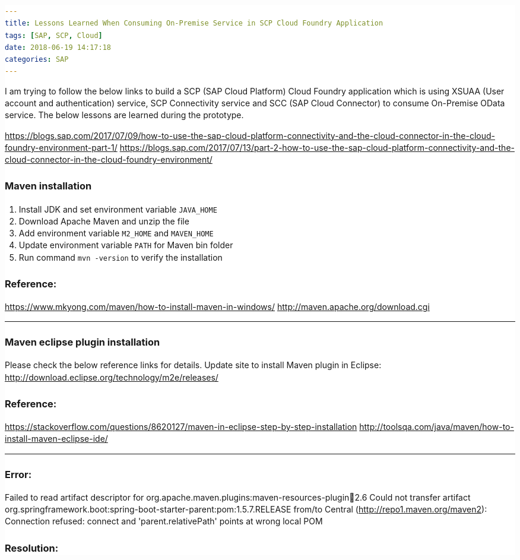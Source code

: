 ```yaml
---
title: Lessons Learned When Consuming On-Premise Service in SCP Cloud Foundry Application
tags: [SAP, SCP, Cloud]
date: 2018-06-19 14:17:18
categories: SAP
---
```

I am trying to follow the below links to build a SCP (SAP Cloud Platform) Cloud Foundry application which is using XSUAA (User account and authentication) service,  SCP Connectivity service and SCC (SAP Cloud Connector) to consume On-Premise OData service. The below lessons are learned during the prototype.

https://blogs.sap.com/2017/07/09/how-to-use-the-sap-cloud-platform-connectivity-and-the-cloud-connector-in-the-cloud-foundry-environment-part-1/
https://blogs.sap.com/2017/07/13/part-2-how-to-use-the-sap-cloud-platform-connectivity-and-the-cloud-connector-in-the-cloud-foundry-environment/


### Maven installation

1. Install JDK and set environment variable `JAVA_HOME`
2. Download Apache Maven and unzip the file
3. Add environment variable `M2_HOME` and `MAVEN_HOME`
4. Update environment variable `PATH` for Maven bin folder
5. Run command `mvn -version` to verify the installation

### Reference:
https://www.mkyong.com/maven/how-to-install-maven-in-windows/
http://maven.apache.org/download.cgi


---
### Maven eclipse plugin installation

Please check the below reference links for details. Update site to install Maven plugin in Eclipse: 
http://download.eclipse.org/technology/m2e/releases/

### Reference:
https://stackoverflow.com/questions/8620127/maven-in-eclipse-step-by-step-installation
http://toolsqa.com/java/maven/how-to-install-maven-eclipse-ide/


---
### Error:
Failed to read artifact descriptor for org.apache.maven.plugins:maven-resources-plugin:jar:2.6
Could not transfer artifact org.springframework.boot:spring-boot-starter-parent:pom:1.5.7.RELEASE from/to Central (http://repo1.maven.org/maven2): Connection refused: connect and 'parent.relativePath' points at wrong local POM

### Resolution:
